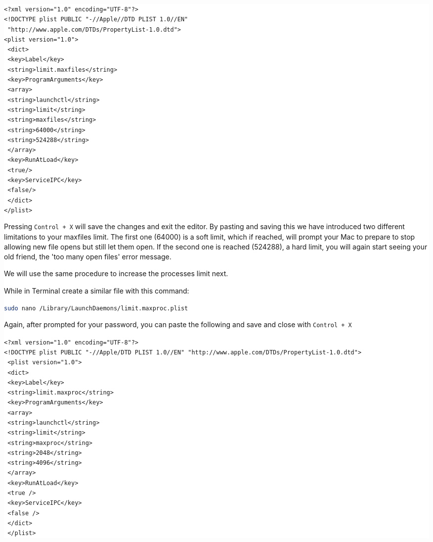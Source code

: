 ```markup
<?xml version="1.0" encoding="UTF-8"?>
<!DOCTYPE plist PUBLIC "-//Apple//DTD PLIST 1.0//EN"
 "http://www.apple.com/DTDs/PropertyList-1.0.dtd">
<plist version="1.0">
 <dict>
 <key>Label</key>
 <string>limit.maxfiles</string>
 <key>ProgramArguments</key>
 <array>
 <string>launchctl</string>
 <string>limit</string>
 <string>maxfiles</string>
 <string>64000</string>
 <string>524288</string>
 </array>
 <key>RunAtLoad</key>
 <true/>
 <key>ServiceIPC</key>
 <false/>
 </dict>
</plist>
```

Pressing `Control + X` will save the changes and exit the editor. By pasting and saving this we have introduced two different limitations to your maxfiles limit. The first one (64000) is a soft limit, which if reached, will prompt your Mac to prepare to stop allowing new file opens but still let them open. If the second one is reached (524288), a hard limit, you will again start seeing your old friend, the 'too many open files' error message.

We will use the same procedure to increase the processes limit next.

While in Terminal create a similar file with this command:

```bash
sudo nano /Library/LaunchDaemons/limit.maxproc.plist
```

Again, after prompted for your password, you can paste the following and save and close with `Control + X`

```markup
<?xml version="1.0" encoding="UTF-8"?>
<!DOCTYPE plist PUBLIC "-//Apple/DTD PLIST 1.0//EN" "http://www.apple.com/DTDs/PropertyList-1.0.dtd">
 <plist version="1.0">
 <dict>
 <key>Label</key>
 <string>limit.maxproc</string>
 <key>ProgramArguments</key>
 <array>
 <string>launchctl</string>
 <string>limit</string>
 <string>maxproc</string>
 <string>2048</string>
 <string>4096</string>
 </array>
 <key>RunAtLoad</key>
 <true />
 <key>ServiceIPC</key>
 <false />
 </dict>
 </plist>
```

